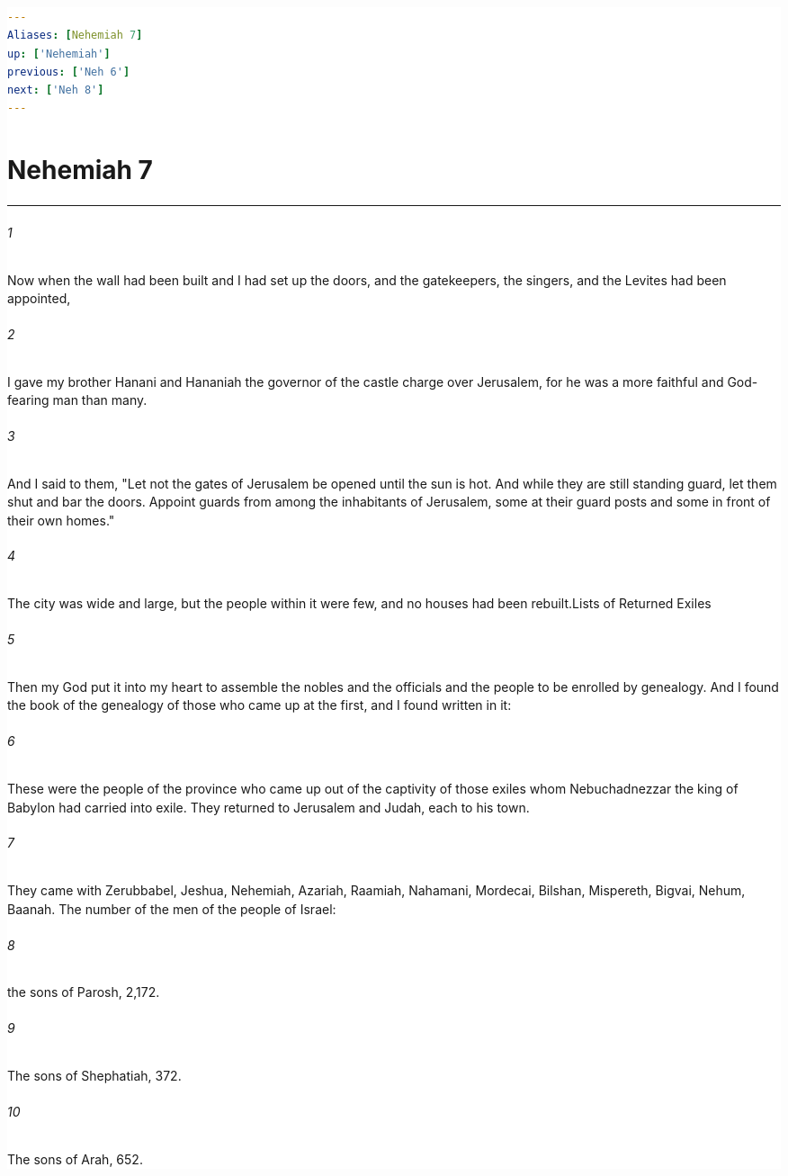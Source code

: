 ```yaml
---
Aliases: [Nehemiah 7]
up: ['Nehemiah']
previous: ['Neh 6']
next: ['Neh 8']
---
```

# Nehemiah 7
***



###### 1 
Now when the wall had been built and I had set up the doors, and the gatekeepers, the singers, and the Levites had been appointed, 

###### 2 
I gave my brother Hanani and Hananiah the governor of the castle charge over Jerusalem, for he was a more faithful and God-fearing man than many. 

###### 3 
And I said to them, "Let not the gates of Jerusalem be opened until the sun is hot. And while they are still standing guard, let them shut and bar the doors. Appoint guards from among the inhabitants of Jerusalem, some at their guard posts and some in front of their own homes." 

###### 4 
The city was wide and large, but the people within it were few, and no houses had been rebuilt.Lists of Returned Exiles 

###### 5 
Then my God put it into my heart to assemble the nobles and the officials and the people to be enrolled by genealogy. And I found the book of the genealogy of those who came up at the first, and I found written in it: 

###### 6 
These were the people of the province who came up out of the captivity of those exiles whom Nebuchadnezzar the king of Babylon had carried into exile. They returned to Jerusalem and Judah, each to his town. 

###### 7 
They came with Zerubbabel, Jeshua, Nehemiah, Azariah, Raamiah, Nahamani, Mordecai, Bilshan, Mispereth, Bigvai, Nehum, Baanah. The number of the men of the people of Israel: 

###### 8 
the sons of Parosh, 2,172. 

###### 9 
The sons of Shephatiah, 372. 

###### 10 
The sons of Arah, 652. 
